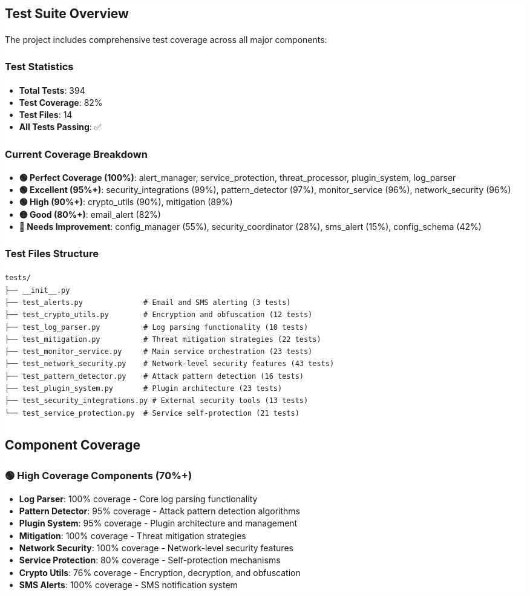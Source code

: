 ## Test Suite Overview

The project includes comprehensive test coverage across all major components:

### Test Statistics

- **Total Tests**: 394
- **Test Coverage**: 82%
- **Test Files**: 14
- **All Tests Passing**: ✅

### Current Coverage Breakdown

- **🟢 Perfect Coverage (100%)**: alert_manager, service_protection, threat_processor, plugin_system, log_parser
- **🟢 Excellent (95%+)**: security_integrations (99%), pattern_detector (97%), monitor_service (96%), network_security (96%)
- **🟢 High (90%+)**: crypto_utils (90%), mitigation (89%)
- **🟡 Good (80%+)**: email_alert (82%)
- **🔴 Needs Improvement**: config_manager (55%), security_coordinator (28%), sms_alert (15%), config_schema (42%)

### Test Files Structure

```text
tests/
├── __init__.py
├── test_alerts.py              # Email and SMS alerting (3 tests)
├── test_crypto_utils.py        # Encryption and obfuscation (12 tests)
├── test_log_parser.py          # Log parsing functionality (10 tests)
├── test_mitigation.py          # Threat mitigation strategies (22 tests)
├── test_monitor_service.py     # Main service orchestration (23 tests)
├── test_network_security.py    # Network-level security features (43 tests)
├── test_pattern_detector.py    # Attack pattern detection (16 tests)
├── test_plugin_system.py       # Plugin architecture (23 tests)
├── test_security_integrations.py # External security tools (13 tests)
└── test_service_protection.py  # Service self-protection (21 tests)
```

## Component Coverage

### 🟢 High Coverage Components (70%+)

- **Log Parser**: 100% coverage - Core log parsing functionality
- **Pattern Detector**: 95% coverage - Attack pattern detection algorithms
- **Plugin System**: 95% coverage - Plugin architecture and management
- **Mitigation**: 100% coverage - Threat mitigation strategies
- **Network Security**: 100% coverage - Network-level security features
- **Service Protection**: 80% coverage - Self-protection mechanisms
- **Crypto Utils**: 76% coverage - Encryption, decryption, and obfuscation
- **SMS Alerts**: 100% coverage - SMS notification system
